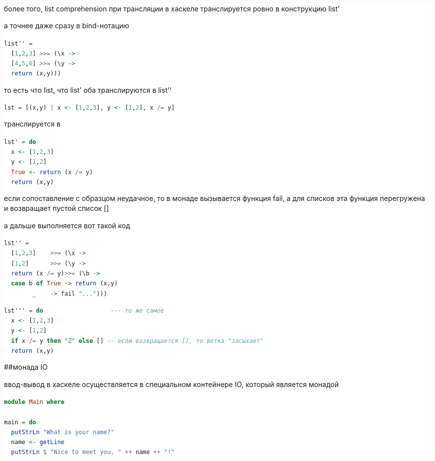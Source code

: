 более того, list comprehension при трансляции в хаскеле транслируется ровно в
конструкцию list'

а точнее даже сразу в bind-нотацию

```hs
list'' =
  [1,2,3] >>= (\x ->
  [4,5,6] >>= (\y ->
  return (x,y)))
```

то есть что list, что list' оба транслируются в list''

```hs
lst = [(x,y) | x <- [1,2,3], y <- [1,2], x /= y]
```

транслируется в

```hs
lst' = do
  x <- [1,2,3]
  y <- [1,2]
  True <- return (x /= y)
  return (x,y)
```

если сопоставление с образцом неудачное, то в монаде вызывается функция fail,
а для списков эта функция перегружена и возвращает пустой список []

а дальше выполняется вот такой код

```hs
lst'' =
  [1,2,3]	 >>= (\x ->
  [1,2]		 >>= (\y ->
  return (x /= y)>>= (\b ->
  case b of True -> return (x,y)
	    _    -> fail "...")))
```

```hs
lst''' = do                   --- то же самое
  x <- [1,2,3]
  y <- [1,2]
  if x /= y then "Z" else [] -- если возвращается [], то ветка "засыхает"
  return (x,y)
```

##монада IO

ввод-вывод в хаскеле осуществляется в специальном контейнере IO, который является
монадой

```hs
module Main where

main = do
  putStrLn "What is your name?"
  name <- getLine
  putStrLn $ "Nice to meet you, " ++ name ++ "!"
```
